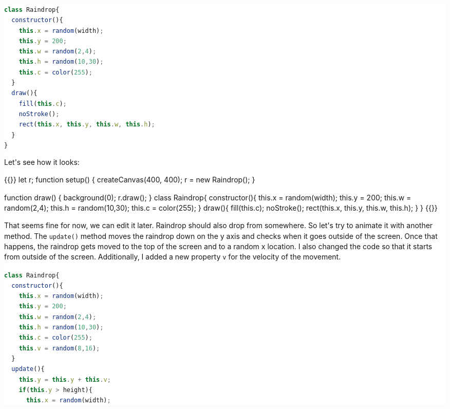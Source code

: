 ```js
class Raindrop{
  constructor(){
    this.x = random(width);
    this.y = 200;
    this.w = random(2,4);
    this.h = random(10,30);
    this.c = color(255);
  }
  draw(){
    fill(this.c);
    noStroke();
    rect(this.x, this.y, this.w, this.h);
  }
}
```

Let's see how it looks:

{{<p5js autoplay=1 width="400" height="600">}}
let r;
function setup() {
  createCanvas(400, 400);
  r = new Raindrop();
}

function draw() {
  background(0);
  r.draw();
}
class Raindrop{
  constructor(){
    this.x = random(width);
    this.y = 200;
    this.w = random(2,4);
    this.h = random(10,30);
    this.c = color(255);
  }
  draw(){
    fill(this.c);
    noStroke();
    rect(this.x, this.y, this.w, this.h);
  }
}
{{</p5js>}}

That seems fine for now, we can edit it later. Raindrop should also drop from somewhere. So let's try to animate it with another method. The ```update()``` method moves the raindrop down on the y axis and checks when it goes outside of the screen. Once that happens, the raindrop gets moved to the top of the screen and to a random x location. I also changed the code so that it starts from outside of the screen. Additionally, I added a new property ```v``` for the velocity of the movement. 

```js
class Raindrop{
  constructor(){
    this.x = random(width);
    this.y = 200;
    this.w = random(2,4);
    this.h = random(10,30);
    this.c = color(255);
    this.v = random(8,16);
  }
  update(){
    this.y = this.y + this.v;
    if(this.y > height){
      this.x = random(width);
```